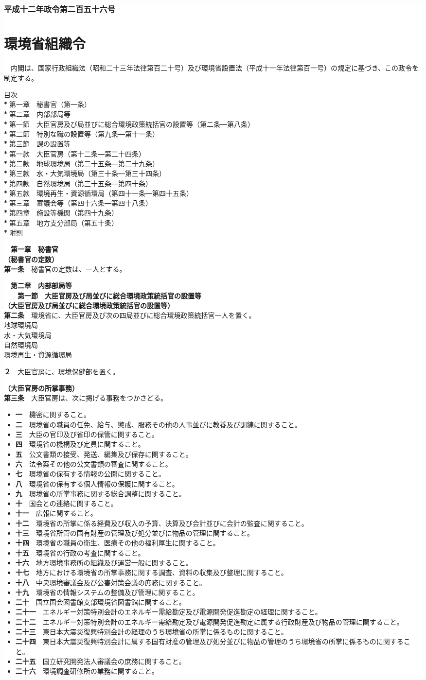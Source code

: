 ### 平成十二年政令第二百五十六号  
# 環境省組織令  
　内閣は、国家行政組織法（昭和二十三年法律第百二十号）及び環境省設置法（平成十一年法律第百一号）の規定に基づき、この政令を制定する。  
  
目次  
	* 第一章　秘書官（第一条）  
	* 第二章　内部部局等  
		* 第一節　大臣官房及び局並びに総合環境政策統括官の設置等（第二条―第八条）  
		* 第二節　特別な職の設置等（第九条―第十一条）  
		* 第三節　課の設置等  
			* 第一款　大臣官房（第十二条―第二十四条）  
			* 第二款　地球環境局（第二十五条―第二十九条）  
			* 第三款　水・大気環境局（第三十条―第三十四条）  
			* 第四款　自然環境局（第三十五条―第四十条）  
			* 第五款　環境再生・資源循環局（第四十一条―第四十五条）  
	* 第三章　審議会等（第四十六条―第四十八条）  
	* 第四章　施設等機関（第四十九条）  
	* 第五章　地方支分部局（第五十条）  
	* 附則  
  
&emsp;**第一章　秘書官**  
**（秘書官の定数）**  
**第一条**　秘書官の定数は、一人とする。  
  
&emsp;**第二章　内部部局等**  
&emsp;&emsp;**第一節　大臣官房及び局並びに総合環境政策統括官の設置等**  
**（大臣官房及び局並びに総合環境政策統括官の設置等）**  
**第二条**　環境省に、大臣官房及び次の四局並びに総合環境政策統括官一人を置く。  
地球環境局  
水・大気環境局  
自然環境局  
環境再生・資源循環局  
  
**２**　大臣官房に、環境保健部を置く。  
  
**（大臣官房の所掌事務）**  
**第三条**　大臣官房は、次に掲げる事務をつかさどる。  
* **一**　機密に関すること。  
* **二**　環境省の職員の任免、給与、懲戒、服務その他の人事並びに教養及び訓練に関すること。  
* **三**　大臣の官印及び省印の保管に関すること。  
* **四**　環境省の機構及び定員に関すること。  
* **五**　公文書類の接受、発送、編集及び保存に関すること。  
* **六**　法令案その他の公文書類の審査に関すること。  
* **七**　環境省の保有する情報の公開に関すること。  
* **八**　環境省の保有する個人情報の保護に関すること。  
* **九**　環境省の所掌事務に関する総合調整に関すること。  
* **十**　国会との連絡に関すること。  
* **十一**　広報に関すること。  
* **十二**　環境省の所掌に係る経費及び収入の予算、決算及び会計並びに会計の監査に関すること。  
* **十三**　環境省所管の国有財産の管理及び処分並びに物品の管理に関すること。  
* **十四**　環境省の職員の衛生、医療その他の福利厚生に関すること。  
* **十五**　環境省の行政の考査に関すること。  
* **十六**　地方環境事務所の組織及び運営一般に関すること。  
* **十七**　地方における環境省の所掌事務に関する調査、資料の収集及び整理に関すること。  
* **十八**　中央環境審議会及び公害対策会議の庶務に関すること。  
* **十九**　環境省の情報システムの整備及び管理に関すること。  
* **二十**　国立国会図書館支部環境省図書館に関すること。  
* **二十一**　エネルギー対策特別会計のエネルギー需給勘定及び電源開発促進勘定の経理に関すること。  
* **二十二**　エネルギー対策特別会計のエネルギー需給勘定及び電源開発促進勘定に属する行政財産及び物品の管理に関すること。  
* **二十三**　東日本大震災復興特別会計の経理のうち環境省の所掌に係るものに関すること。  
* **二十四**　東日本大震災復興特別会計に属する国有財産の管理及び処分並びに物品の管理のうち環境省の所掌に係るものに関すること。  
* **二十五**　国立研究開発法人審議会の庶務に関すること。  
* **二十六**　環境調査研修所の業務に関すること。  